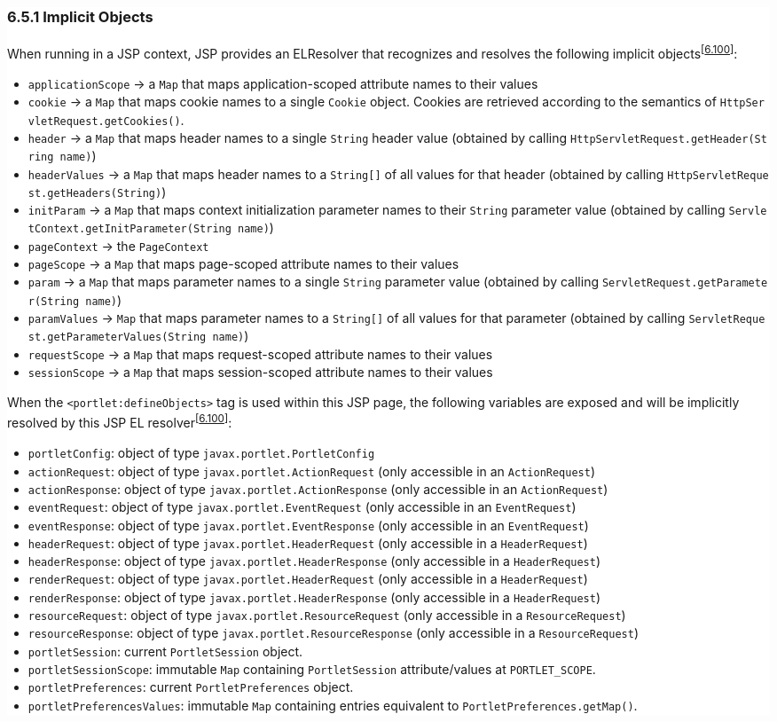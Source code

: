 ### <a name="6.5.1"></a>6.5.1 Implicit Objects

When running in a JSP context, JSP provides an ELResolver that recognizes and resolves the following implicit
objects<sup>[[6.100](tck-tests.md#6.100)]</sup>:

- `applicationScope` -> a `Map` that maps application-scoped attribute names to their values
- `cookie` -> a `Map` that maps cookie names to a single `Cookie` object. Cookies are retrieved according to the
semantics of `HttpServletRequest.getCookies()`.
- `header` -> a `Map` that maps header names to a single `String` header value (obtained by calling
`HttpServletRequest.getHeader(String name)`)
- `headerValues` -> a `Map` that maps header names to a `String[]` of all values for that header (obtained by calling
`HttpServletRequest.getHeaders(String)`)
- `initParam` -> a `Map` that maps context initialization parameter names to their `String` parameter value (obtained by
calling `ServletContext.getInitParameter(String name)`)
- `pageContext` -> the `PageContext`
- `pageScope` -> a `Map` that maps page-scoped attribute names to their values
- `param` -> a `Map` that maps parameter names to a single `String` parameter value (obtained by calling
`ServletRequest.getParameter(String name)`)
- `paramValues` -> `Map` that maps parameter names to a `String[]` of all values for that parameter (obtained by calling
`ServletRequest.getParameterValues(String name)`)
- `requestScope` -> a `Map` that maps request-scoped attribute names to their values
- `sessionScope` -> a `Map` that maps session-scoped attribute names to their values

When the `<portlet:defineObjects>` tag is used within this JSP page, the following variables are exposed and will be
implicitly resolved by this JSP EL resolver<sup>[[6.100](tck-tests.md#6.100)]</sup>:

- `portletConfig`: object of type `javax.portlet.PortletConfig`
- `actionRequest`: object of type `javax.portlet.ActionRequest` (only accessible in an `ActionRequest`)
- `actionResponse`: object of type `javax.portlet.ActionResponse` (only accessible in an `ActionRequest`)
- `eventRequest`: object of type `javax.portlet.EventRequest` (only accessible in an `EventRequest`)
- `eventResponse`: object of type `javax.portlet.EventResponse` (only accessible in an `EventRequest`)
- `headerRequest`: object of type `javax.portlet.HeaderRequest` (only accessible in a `HeaderRequest`)
- `headerResponse`: object of type `javax.portlet.HeaderResponse` (only accessible in a `HeaderRequest`)
- `renderRequest`: object of type `javax.portlet.HeaderRequest` (only accessible in a `HeaderRequest`)
- `renderResponse`: object of type `javax.portlet.HeaderResponse` (only accessible in a `HeaderRequest`)
- `resourceRequest`: object of type `javax.portlet.ResourceRequest` (only accessible in a `ResourceRequest`)
- `resourceResponse`: object of type `javax.portlet.ResourceResponse` (only accessible in a `ResourceRequest`)
- `portletSession`: current `PortletSession` object.
- `portletSessionScope`: immutable `Map` containing `PortletSession` attribute/values at `PORTLET_SCOPE`.
- `portletPreferences`: current `PortletPreferences` object.
- `portletPreferencesValues`: immutable `Map` containing entries equivalent to `PortletPreferences.getMap()`.
